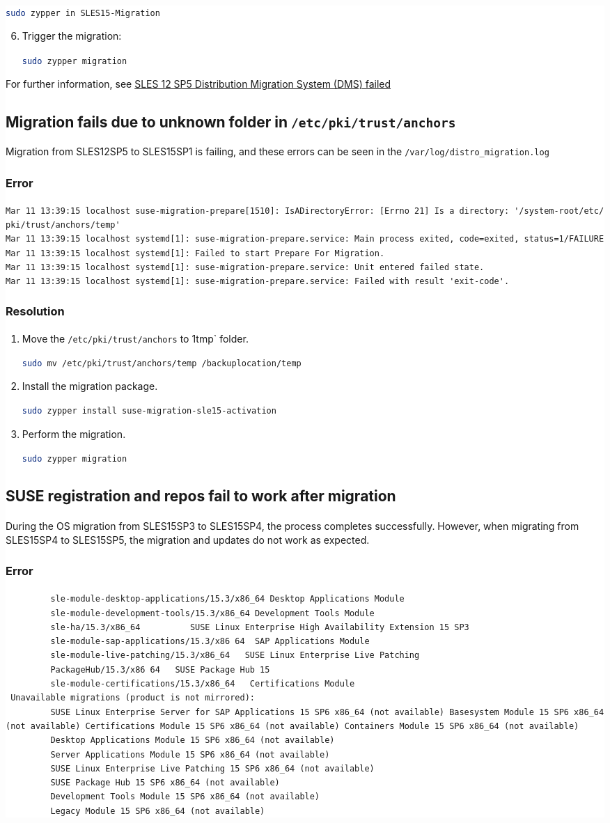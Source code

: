    ``` bash
   sudo zypper in SLES15-Migration
   ```
6. Trigger the migration:
   ``` bash
   sudo zypper migration
   ```

For further information, see [SLES 12 SP5 Distribution Migration System (DMS) failed](https://www.suse.com/support/kb/doc/?id=000021338)

## Migration fails due to unknown folder in `/etc/pki/trust/anchors`

Migration from SLES12SP5 to SLES15SP1 is failing, and these errors can be seen in the `/var/log/distro_migration.log`

### Error
````output
Mar 11 13:39:15 localhost suse-migration-prepare[1510]: IsADirectoryError: [Errno 21] Is a directory: '/system-root/etc/pki/trust/anchors/temp'
Mar 11 13:39:15 localhost systemd[1]: suse-migration-prepare.service: Main process exited, code=exited, status=1/FAILURE
Mar 11 13:39:15 localhost systemd[1]: Failed to start Prepare For Migration.
Mar 11 13:39:15 localhost systemd[1]: suse-migration-prepare.service: Unit entered failed state.
Mar 11 13:39:15 localhost systemd[1]: suse-migration-prepare.service: Failed with result 'exit-code'.
````
### Resolution
1. Move the `/etc/pki/trust/anchors` to 1tmp` folder. 
   ```bash
   sudo mv /etc/pki/trust/anchors/temp /backuplocation/temp
   ```
2. Install the migration package.
   ```bash
   sudo zypper install suse-migration-sle15-activation
   ```
3. Perform the migration.
   ```bash
   sudo zypper migration
   ```

## SUSE registration and repos fail to work after migration
During the OS migration from SLES15SP3 to SLES15SP4, the process completes successfully. However, when migrating from SLES15SP4 to SLES15SP5, the migration and updates do not work as expected.

### Error
```output
         sle-module-desktop-applications/15.3/x86_64 Desktop Applications Module
         sle-module-development-tools/15.3/x86_64 Development Tools Module
         sle-ha/15.3/x86_64          SUSE Linux Enterprise High Availability Extension 15 SP3
         sle-module-sap-applications/15.3/x86 64  SAP Applications Module
         sle-module-live-patching/15.3/x86_64   SUSE Linux Enterprise Live Patching
         PackageHub/15.3/x86 64   SUSE Package Hub 15
         sle-module-certifications/15.3/x86_64   Certifications Module
 Unavailable migrations (product is not mirrored):
         SUSE Linux Enterprise Server for SAP Applications 15 SP6 x86_64 (not available) Basesystem Module 15 SP6 x86_64 (not available) Certifications Module 15 SP6 x86_64 (not available) Containers Module 15 SP6 x86_64 (not available)
         Desktop Applications Module 15 SP6 x86_64 (not available)
         Server Applications Module 15 SP6 x86_64 (not available)
         SUSE Linux Enterprise Live Patching 15 SP6 x86_64 (not available)
         SUSE Package Hub 15 SP6 x86_64 (not available)
         Development Tools Module 15 SP6 x86_64 (not available)
         Legacy Module 15 SP6 x86_64 (not available)
```